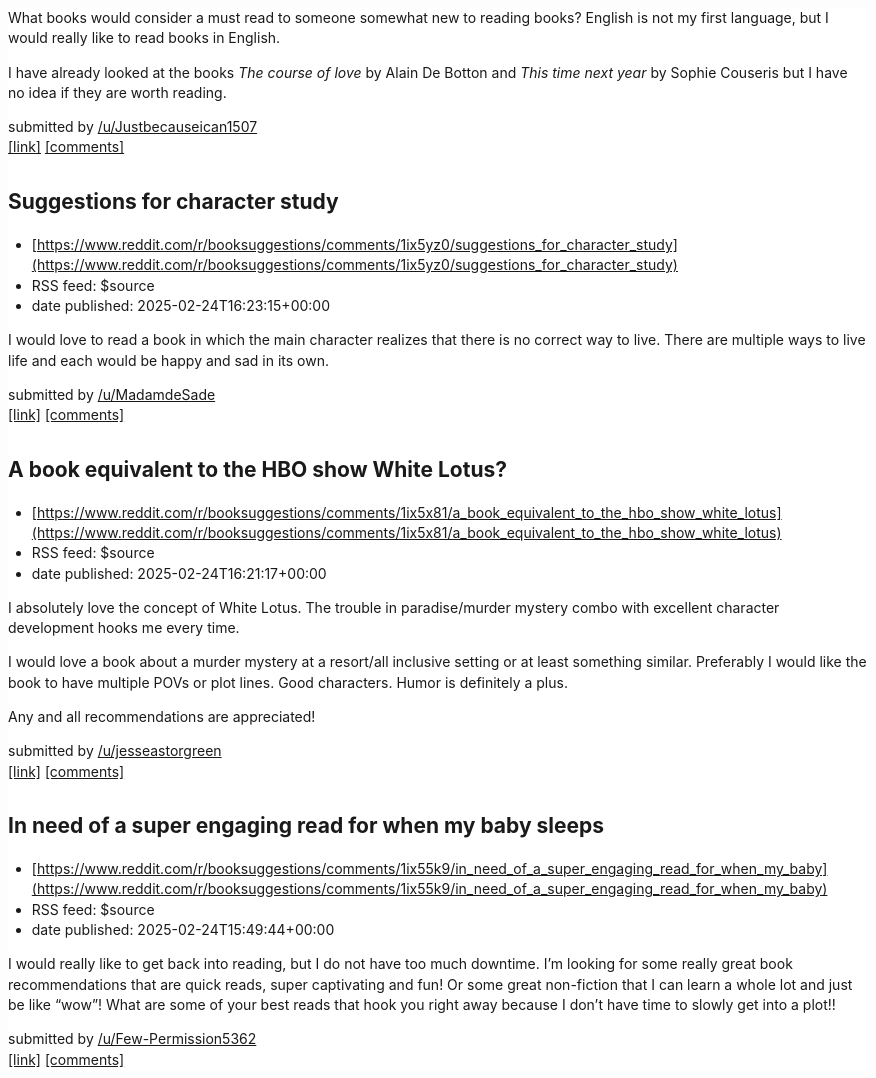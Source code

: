 <div class="md"><p>What books would consider a must read to someone somewhat new to reading books? English is not my first language, but I would really like to read books in English.</p> <p>I have already looked at the books <em>The course of love</em> by Alain De Botton and <em>This time next year</em> by Sophie Couseris but I have no idea if they are worth reading.</p> </div> &#32; submitted by &#32; <a href="https://www.reddit.com/user/Justbecauseican1507"> /u/Justbecauseican1507 </a> <br/> <span><a href="https://www.reddit.com/r/booksuggestions/comments/1ix61h4/fiction_books/">[link]</a></span> &#32; <span><a href="https://www.reddit.com/r/booksuggestions/comments/1ix61h4/fiction_books/">[comments]</a></span>

## Suggestions for character study
 - [https://www.reddit.com/r/booksuggestions/comments/1ix5yz0/suggestions_for_character_study](https://www.reddit.com/r/booksuggestions/comments/1ix5yz0/suggestions_for_character_study)
 - RSS feed: $source
 - date published: 2025-02-24T16:23:15+00:00

<div class="md"><p>I would love to read a book in which the main character realizes that there is no correct way to live. There are multiple ways to live life and each would be happy and sad in its own.</p> </div> &#32; submitted by &#32; <a href="https://www.reddit.com/user/MadamdeSade"> /u/MadamdeSade </a> <br/> <span><a href="https://www.reddit.com/r/booksuggestions/comments/1ix5yz0/suggestions_for_character_study/">[link]</a></span> &#32; <span><a href="https://www.reddit.com/r/booksuggestions/comments/1ix5yz0/suggestions_for_character_study/">[comments]</a></span>

## A book equivalent to the HBO show White Lotus?
 - [https://www.reddit.com/r/booksuggestions/comments/1ix5x81/a_book_equivalent_to_the_hbo_show_white_lotus](https://www.reddit.com/r/booksuggestions/comments/1ix5x81/a_book_equivalent_to_the_hbo_show_white_lotus)
 - RSS feed: $source
 - date published: 2025-02-24T16:21:17+00:00

<div class="md"><p>I absolutely love the concept of White Lotus. The trouble in paradise/murder mystery combo with excellent character development hooks me every time. </p> <p>I would love a book about a murder mystery at a resort/all inclusive setting or at least something similar. Preferably I would like the book to have multiple POVs or plot lines. Good characters. Humor is definitely a plus.</p> <p>Any and all recommendations are appreciated!</p> </div> &#32; submitted by &#32; <a href="https://www.reddit.com/user/jesseastorgreen"> /u/jesseastorgreen </a> <br/> <span><a href="https://www.reddit.com/r/booksuggestions/comments/1ix5x81/a_book_equivalent_to_the_hbo_show_white_lotus/">[link]</a></span> &#32; <span><a href="https://www.reddit.com/r/booksuggestions/comments/1ix5x81/a_book_equivalent_to_the_hbo_show_white_lotus/">[comments]</a></span>

## In need of a super engaging read for when my baby sleeps
 - [https://www.reddit.com/r/booksuggestions/comments/1ix55k9/in_need_of_a_super_engaging_read_for_when_my_baby](https://www.reddit.com/r/booksuggestions/comments/1ix55k9/in_need_of_a_super_engaging_read_for_when_my_baby)
 - RSS feed: $source
 - date published: 2025-02-24T15:49:44+00:00

<div class="md"><p>I would really like to get back into reading, but I do not have too much downtime. I’m looking for some really great book recommendations that are quick reads, super captivating and fun! Or some great non-fiction that I can learn a whole lot and just be like “wow”! What are some of your best reads that hook you right away because I don’t have time to slowly get into a plot!! </p> </div> &#32; submitted by &#32; <a href="https://www.reddit.com/user/Few-Permission5362"> /u/Few-Permission5362 </a> <br/> <span><a href="https://www.reddit.com/r/booksuggestions/comments/1ix55k9/in_need_of_a_super_engaging_read_for_when_my_baby/">[link]</a></span> &#32; <span><a href="https://www.reddit.com/r/booksuggestions/comments/1ix55k9/in_need_of_a_super_engaging_read_for_when_my_baby/">[comments]</a></span>
